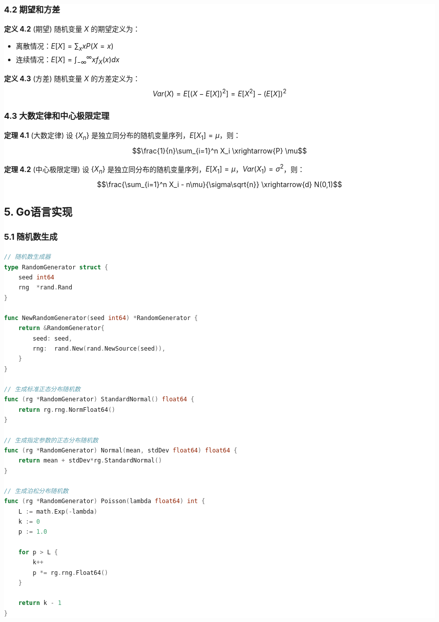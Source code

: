 ### 4.2 期望和方差

**定义 4.2** (期望)
随机变量 $X$ 的期望定义为：

- 离散情况：$E[X] = \sum_x x P(X=x)$
- 连续情况：$E[X] = \int_{-\infty}^{\infty} x f_X(x) dx$

**定义 4.3** (方差)
随机变量 $X$ 的方差定义为：
$$Var(X) = E[(X-E[X])^2] = E[X^2] - (E[X])^2$$

### 4.3 大数定律和中心极限定理

**定理 4.1** (大数定律)
设 $\{X_n\}$ 是独立同分布的随机变量序列，$E[X_1] = \mu$，则：
$$\frac{1}{n}\sum_{i=1}^n X_i \xrightarrow{P} \mu$$

**定理 4.2** (中心极限定理)
设 $\{X_n\}$ 是独立同分布的随机变量序列，$E[X_1] = \mu$，$Var(X_1) = \sigma^2$，则：
$$\frac{\sum_{i=1}^n X_i - n\mu}{\sigma\sqrt{n}} \xrightarrow{d} N(0,1)$$

## 5. Go语言实现

### 5.1 随机数生成

```go
// 随机数生成器
type RandomGenerator struct {
    seed int64
    rng  *rand.Rand
}

func NewRandomGenerator(seed int64) *RandomGenerator {
    return &RandomGenerator{
        seed: seed,
        rng:  rand.New(rand.NewSource(seed)),
    }
}

// 生成标准正态分布随机数
func (rg *RandomGenerator) StandardNormal() float64 {
    return rg.rng.NormFloat64()
}

// 生成指定参数的正态分布随机数
func (rg *RandomGenerator) Normal(mean, stdDev float64) float64 {
    return mean + stdDev*rg.StandardNormal()
}

// 生成泊松分布随机数
func (rg *RandomGenerator) Poisson(lambda float64) int {
    L := math.Exp(-lambda)
    k := 0
    p := 1.0
    
    for p > L {
        k++
        p *= rg.rng.Float64()
    }
    
    return k - 1
}
```
